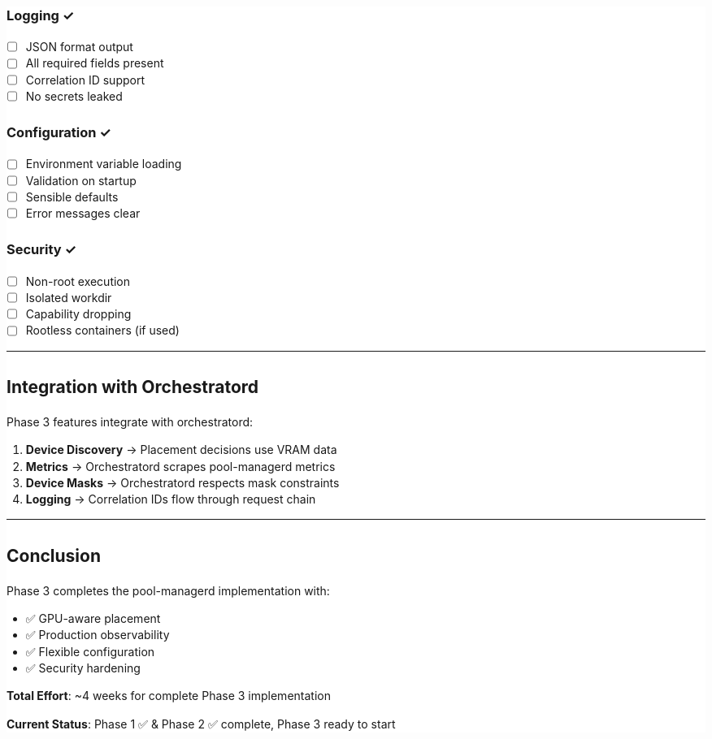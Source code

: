 ### Logging ✓

- [ ] JSON format output
- [ ] All required fields present
- [ ] Correlation ID support
- [ ] No secrets leaked

### Configuration ✓

- [ ] Environment variable loading
- [ ] Validation on startup
- [ ] Sensible defaults
- [ ] Error messages clear

### Security ✓

- [ ] Non-root execution
- [ ] Isolated workdir
- [ ] Capability dropping
- [ ] Rootless containers (if used)

---

## Integration with Orchestratord

Phase 3 features integrate with orchestratord:

1. **Device Discovery** → Placement decisions use VRAM data
2. **Metrics** → Orchestratord scrapes pool-managerd metrics
3. **Device Masks** → Orchestratord respects mask constraints
4. **Logging** → Correlation IDs flow through request chain

---

## Conclusion

Phase 3 completes the pool-managerd implementation with:

- ✅ GPU-aware placement
- ✅ Production observability
- ✅ Flexible configuration
- ✅ Security hardening

**Total Effort**: ~4 weeks for complete Phase 3 implementation

**Current Status**: Phase 1 ✅ & Phase 2 ✅ complete, Phase 3 ready to start
